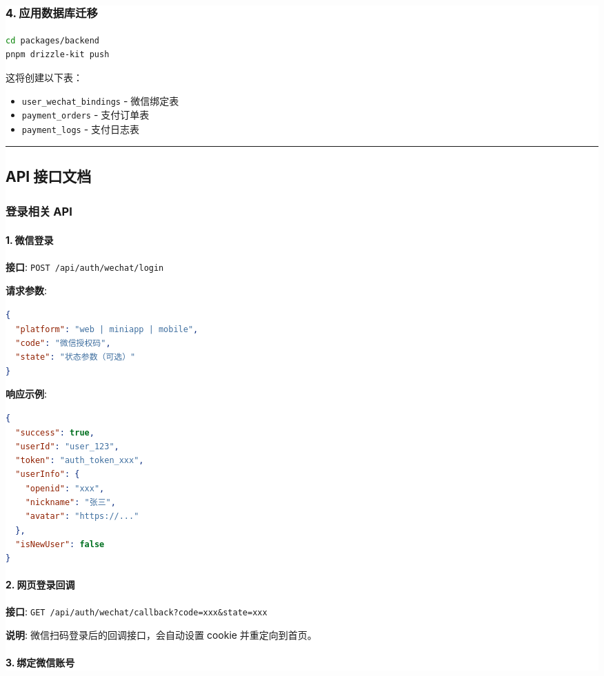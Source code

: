 ### 4. 应用数据库迁移

```bash
cd packages/backend
pnpm drizzle-kit push
```

这将创建以下表：

- `user_wechat_bindings` - 微信绑定表
- `payment_orders` - 支付订单表
- `payment_logs` - 支付日志表

---

## API 接口文档

### 登录相关 API

#### 1. 微信登录

**接口**: `POST /api/auth/wechat/login`

**请求参数**:

```json
{
  "platform": "web | miniapp | mobile",
  "code": "微信授权码",
  "state": "状态参数（可选）"
}
```

**响应示例**:

```json
{
  "success": true,
  "userId": "user_123",
  "token": "auth_token_xxx",
  "userInfo": {
    "openid": "xxx",
    "nickname": "张三",
    "avatar": "https://..."
  },
  "isNewUser": false
}
```

#### 2. 网页登录回调

**接口**: `GET /api/auth/wechat/callback?code=xxx&state=xxx`

**说明**: 微信扫码登录后的回调接口，会自动设置 cookie 并重定向到首页。

#### 3. 绑定微信账号
